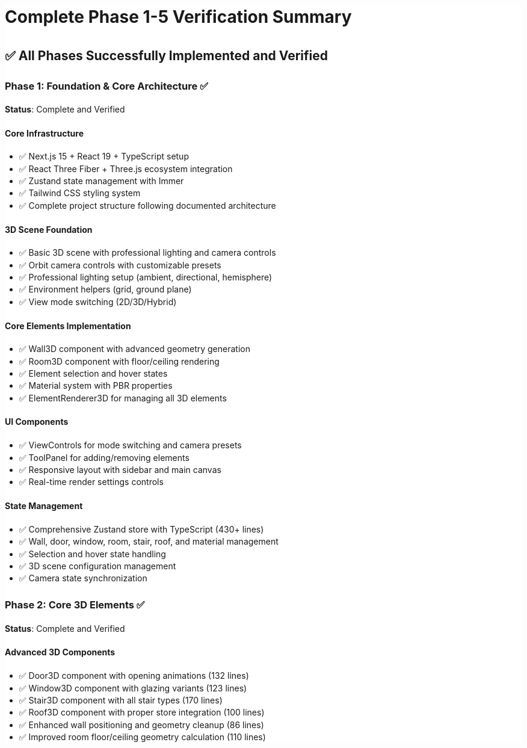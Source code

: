 # Complete Phase 1-5 Verification Summary

## ✅ All Phases Successfully Implemented and Verified

### Phase 1: Foundation & Core Architecture ✅
**Status**: Complete and Verified

#### Core Infrastructure
- ✅ Next.js 15 + React 19 + TypeScript setup
- ✅ React Three Fiber + Three.js ecosystem integration
- ✅ Zustand state management with Immer
- ✅ Tailwind CSS styling system
- ✅ Complete project structure following documented architecture

#### 3D Scene Foundation
- ✅ Basic 3D scene with professional lighting and camera controls
- ✅ Orbit camera controls with customizable presets
- ✅ Professional lighting setup (ambient, directional, hemisphere)
- ✅ Environment helpers (grid, ground plane)
- ✅ View mode switching (2D/3D/Hybrid)

#### Core Elements Implementation
- ✅ Wall3D component with advanced geometry generation
- ✅ Room3D component with floor/ceiling rendering
- ✅ Element selection and hover states
- ✅ Material system with PBR properties
- ✅ ElementRenderer3D for managing all 3D elements

#### UI Components
- ✅ ViewControls for mode switching and camera presets
- ✅ ToolPanel for adding/removing elements
- ✅ Responsive layout with sidebar and main canvas
- ✅ Real-time render settings controls

#### State Management
- ✅ Comprehensive Zustand store with TypeScript (430+ lines)
- ✅ Wall, door, window, room, stair, roof, and material management
- ✅ Selection and hover state handling
- ✅ 3D scene configuration management
- ✅ Camera state synchronization

### Phase 2: Core 3D Elements ✅
**Status**: Complete and Verified

#### Advanced 3D Components
- ✅ Door3D component with opening animations (132 lines)
- ✅ Window3D component with glazing variants (123 lines)
- ✅ Stair3D component with all stair types (170 lines)
- ✅ Roof3D component with proper store integration (100 lines)
- ✅ Enhanced wall positioning and geometry cleanup (86 lines)
- ✅ Improved room floor/ceiling geometry calculation (110 lines)
